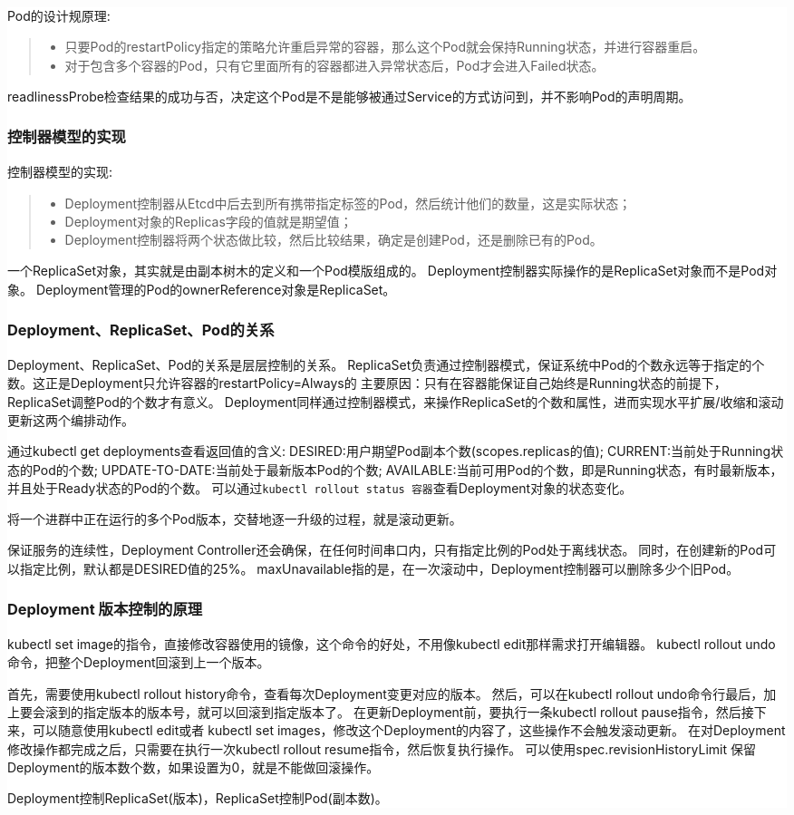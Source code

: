 Pod的设计规原理:
>* 只要Pod的restartPolicy指定的策略允许重启异常的容器，那么这个Pod就会保持Running状态，并进行容器重启。
>* 对于包含多个容器的Pod，只有它里面所有的容器都进入异常状态后，Pod才会进入Failed状态。

readlinessProbe检查结果的成功与否，决定这个Pod是不是能够被通过Service的方式访问到，并不影响Pod的声明周期。

### 控制器模型的实现
控制器模型的实现:
>* Deployment控制器从Etcd中后去到所有携带指定标签的Pod，然后统计他们的数量，这是实际状态；
>* Deployment对象的Replicas字段的值就是期望值；
>* Deployment控制器将两个状态做比较，然后比较结果，确定是创建Pod，还是删除已有的Pod。

一个ReplicaSet对象，其实就是由副本树木的定义和一个Pod模版组成的。
Deployment控制器实际操作的是ReplicaSet对象而不是Pod对象。
Deployment管理的Pod的ownerReference对象是ReplicaSet。

### Deployment、ReplicaSet、Pod的关系
Deployment、ReplicaSet、Pod的关系是层层控制的关系。
ReplicaSet负责通过控制器模式，保证系统中Pod的个数永远等于指定的个数。这正是Deployment只允许容器的restartPolicy=Always的
主要原因：只有在容器能保证自己始终是Running状态的前提下，ReplicaSet调整Pod的个数才有意义。
Deployment同样通过控制器模式，来操作ReplicaSet的个数和属性，进而实现水平扩展/收缩和滚动更新这两个编排动作。

通过kubectl get deployments查看返回值的含义:
DESIRED:用户期望Pod副本个数(scopes.replicas的值);
CURRENT:当前处于Running状态的Pod的个数;
UPDATE-TO-DATE:当前处于最新版本Pod的个数;
AVAILABLE:当前可用Pod的个数，即是Running状态，有时最新版本，并且处于Ready状态的Pod的个数。
可以通过```kubectl rollout status 容器```查看Deployment对象的状态变化。

将一个进群中正在运行的多个Pod版本，交替地逐一升级的过程，就是滚动更新。

保证服务的连续性，Deployment Controller还会确保，在任何时间串口内，只有指定比例的Pod处于离线状态。
同时，在创建新的Pod可以指定比例，默认都是DESIRED值的25%。
maxUnavailable指的是，在一次滚动中，Deployment控制器可以删除多少个旧Pod。

### Deployment 版本控制的原理
kubectl set image的指令，直接修改容器使用的镜像，这个命令的好处，不用像kubectl edit那样需求打开编辑器。
kubectl rollout undo命令，把整个Deployment回滚到上一个版本。

首先，需要使用kubectl rollout history命令，查看每次Deployment变更对应的版本。
然后，可以在kubectl rollout undo命令行最后，加上要会滚到的指定版本的版本号，就可以回滚到指定版本了。
在更新Deployment前，要执行一条kubectl rollout pause指令，然后接下来，可以随意使用kubectl edit或者
kubectl set images，修改这个Deployment的内容了，这些操作不会触发滚动更新。
在对Deployment修改操作都完成之后，只需要在执行一次kubectl rollout resume指令，然后恢复执行操作。
可以使用spec.revisionHistoryLimit 保留Deployment的版本数个数，如果设置为0，就是不能做回滚操作。

Deployment控制ReplicaSet(版本)，ReplicaSet控制Pod(副本数)。